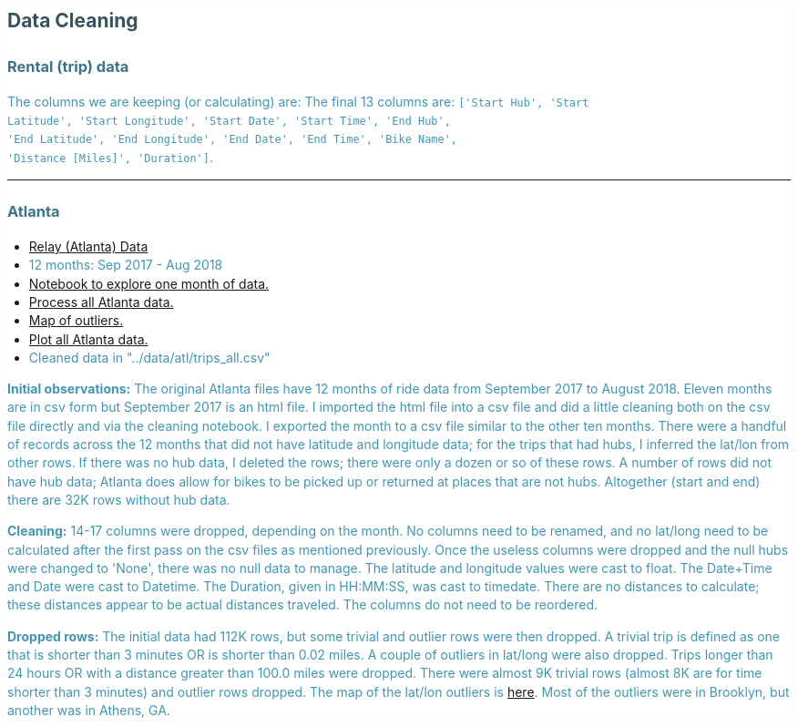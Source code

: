 ## <span style="color:#37535e">Data Cleaning</span>

### <span style='color:#3b748a'>Rental (trip) data</span>
<span style='color:#4095b5'>The columns we are keeping (or calculating) are: The final 13 columns are: <code>['Start Hub', 'Start Latitude', 'Start Longitude', 'Start Date', 'Start Time', 'End Hub', 'End Latitude', 'End Longitude', 'End Date', 'End Time', 'Bike Name', 'Distance [Miles]', 'Duration']</code>.
<span style='color:#4095b5'></span>

<hr>

### <span style='color:#3b748a'>Atlanta</span>

<ul>
    <li><span style='color:#4095b5'><a href="http://relaybikeshare.com/system-data/">Relay (Atlanta) Data</a></span></li>
    <li><span style='color:#4095b5'>12 months: Sep 2017 - Aug 2018</span></li>
    <li><span style='color:#4095b5'><a href="../code/EDA_ATL.ipynb">Notebook to explore one month of data.</a></span></li>
    <li><span style='color:#4095b5'><a href="../code/clean_atl.ipynb">Process all Atlanta data.</a></span></li>
    <li><span style='color:#4095b5'><a href="https://drive.google.com/open?id=1dmQKwa5N0Ia0cFGdeu4oaTXFp0R6hIBO&usp=sharing">Map of outliers.</a></span></li>
    <li><span style='color:#4095b5'><a href="../code/plot_atl.ipynb">Plot all Atlanta data.</a></span></li>
    <li><span style='color:#4095b5'>Cleaned data in "../data/atl/trips_all.csv"</span></li>
</ul>

<span style='color:#4095b5'><b>Initial observations:</b> The original Atlanta files have 12 months of ride data from September 2017 to August 2018. Eleven months are in csv form but September 2017 is an html file. I imported the html file into a csv file and did a little cleaning both on the csv file directly and via the cleaning notebook. I exported the month to a csv file similar to the other ten months. There were a handful of records across the 12 months that did not have latitude and longitude data; for the trips that had hubs, I inferred the lat/lon from other rows. If there was no hub data, I deleted the rows; there were only a dozen or so of these rows. A number of rows did not have hub data; Atlanta does allow for bikes to be picked up or returned at places that are not hubs. Altogether (start and end) there are 32K rows without hub data.</span>

<span style='color:#4095b5'><b>Cleaning:</b> 14-17 columns were dropped, depending on the month. No columns need to be renamed, and no lat/long need to be calculated after the first pass on the csv files as mentioned previously. Once the useless columns were dropped and the null hubs were changed to 'None', there was no null data to manage. The latitude and longitude values were cast to float. The Date+Time and Date were cast to Datetime. The Duration, given in HH:MM:SS, was cast to timedate. There are no distances to calculate; these distances appear to be actual distances traveled.  The columns do not need to be reordered.</span>

<span style='color:#4095b5'><b>Dropped rows:</b> The initial data had 112K rows, but some trivial and outlier rows were then dropped. A trivial trip is defined as one that is shorter than 3 minutes OR is shorter than 0.02 miles. A couple of outliers in lat/long were also dropped. Trips longer than 24 hours OR with a distance greater than 100.0 miles were dropped. There were almost 9K trivial rows (almost 8K are for time shorter than 3 minutes) and outlier rows dropped. The map of the lat/lon outliers is <a href="https://drive.google.com/open?id=1dmQKwa5N0Ia0cFGdeu4oaTXFp0R6hIBO&usp=sharing">here</a>. Most of the outliers were in Brooklyn, but another was in Athens, GA.</span>
